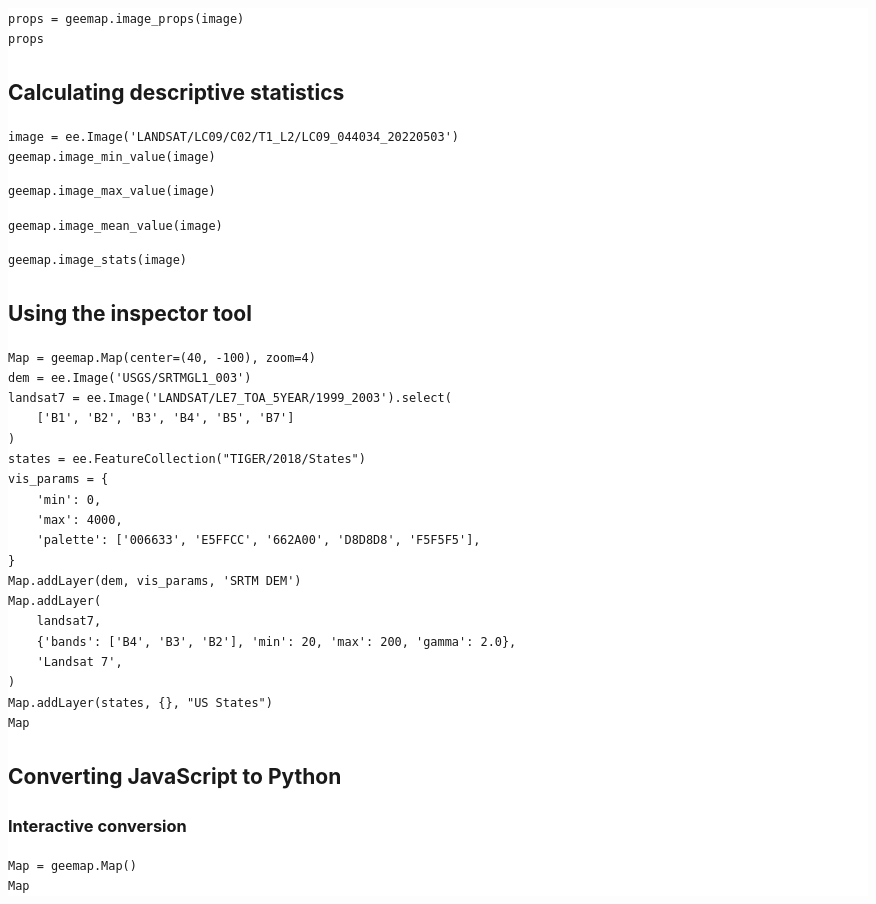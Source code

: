 ```{code-cell} ipython3
props = geemap.image_props(image)
props
```

## Calculating descriptive statistics

```{code-cell} ipython3
image = ee.Image('LANDSAT/LC09/C02/T1_L2/LC09_044034_20220503')
geemap.image_min_value(image)
```

```{code-cell} ipython3
geemap.image_max_value(image)
```

```{code-cell} ipython3
geemap.image_mean_value(image)
```

```{code-cell} ipython3
geemap.image_stats(image)
```

## Using the inspector tool

```{code-cell} ipython3
Map = geemap.Map(center=(40, -100), zoom=4)
dem = ee.Image('USGS/SRTMGL1_003')
landsat7 = ee.Image('LANDSAT/LE7_TOA_5YEAR/1999_2003').select(
    ['B1', 'B2', 'B3', 'B4', 'B5', 'B7']
)
states = ee.FeatureCollection("TIGER/2018/States")
vis_params = {
    'min': 0,
    'max': 4000,
    'palette': ['006633', 'E5FFCC', '662A00', 'D8D8D8', 'F5F5F5'],
}
Map.addLayer(dem, vis_params, 'SRTM DEM')
Map.addLayer(
    landsat7,
    {'bands': ['B4', 'B3', 'B2'], 'min': 20, 'max': 200, 'gamma': 2.0},
    'Landsat 7',
)
Map.addLayer(states, {}, "US States")
Map
```

## Converting JavaScript to Python

### Interactive conversion

```{code-cell} ipython3
Map = geemap.Map()
Map
```
